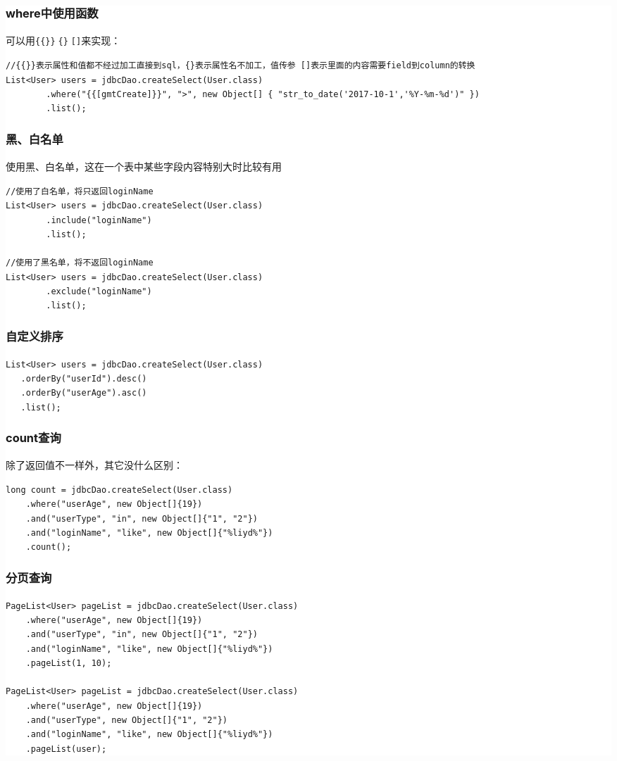 ### where中使用函数

可以用`{{}}` `{}` `[]`来实现：

    //{{}}表示属性和值都不经过加工直接到sql，{}表示属性名不加工，值传参 []表示里面的内容需要field到column的转换
    List<User> users = jdbcDao.createSelect(User.class)
            .where("{{[gmtCreate]}}", ">", new Object[] { "str_to_date('2017-10-1','%Y-%m-%d')" })
            .list();
  
### 黑、白名单

使用黑、白名单，这在一个表中某些字段内容特别大时比较有用

    //使用了白名单，将只返回loginName
    List<User> users = jdbcDao.createSelect(User.class)
            .include("loginName")
            .list();

    //使用了黑名单，将不返回loginName
    List<User> users = jdbcDao.createSelect(User.class)
            .exclude("loginName")
            .list();
            
### 自定义排序

    List<User> users = jdbcDao.createSelect(User.class)
       .orderBy("userId").desc()
       .orderBy("userAge").asc()
       .list();    
                
### count查询

除了返回值不一样外，其它没什么区别：

    long count = jdbcDao.createSelect(User.class)
        .where("userAge", new Object[]{19})
        .and("userType", "in", new Object[]{"1", "2"})
        .and("loginName", "like", new Object[]{"%liyd%"})
        .count();
        
### 分页查询

    PageList<User> pageList = jdbcDao.createSelect(User.class)
        .where("userAge", new Object[]{19})
        .and("userType", "in", new Object[]{"1", "2"})
        .and("loginName", "like", new Object[]{"%liyd%"})
        .pageList(1, 10);
    
    PageList<User> pageList = jdbcDao.createSelect(User.class)
        .where("userAge", new Object[]{19})
        .and("userType", new Object[]{"1", "2"})
        .and("loginName", "like", new Object[]{"%liyd%"})
        .pageList(user);
        